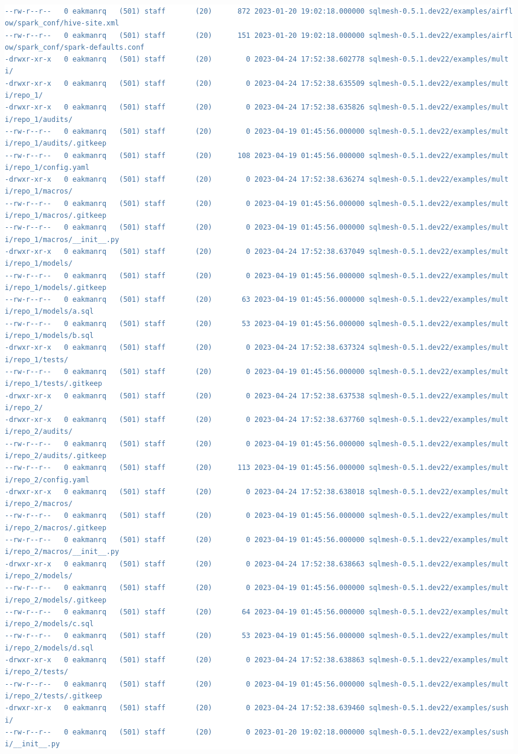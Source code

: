 ```diff
--rw-r--r--   0 eakmanrq   (501) staff       (20)      872 2023-01-20 19:02:18.000000 sqlmesh-0.5.1.dev22/examples/airflow/spark_conf/hive-site.xml
--rw-r--r--   0 eakmanrq   (501) staff       (20)      151 2023-01-20 19:02:18.000000 sqlmesh-0.5.1.dev22/examples/airflow/spark_conf/spark-defaults.conf
-drwxr-xr-x   0 eakmanrq   (501) staff       (20)        0 2023-04-24 17:52:38.602778 sqlmesh-0.5.1.dev22/examples/multi/
-drwxr-xr-x   0 eakmanrq   (501) staff       (20)        0 2023-04-24 17:52:38.635509 sqlmesh-0.5.1.dev22/examples/multi/repo_1/
-drwxr-xr-x   0 eakmanrq   (501) staff       (20)        0 2023-04-24 17:52:38.635826 sqlmesh-0.5.1.dev22/examples/multi/repo_1/audits/
--rw-r--r--   0 eakmanrq   (501) staff       (20)        0 2023-04-19 01:45:56.000000 sqlmesh-0.5.1.dev22/examples/multi/repo_1/audits/.gitkeep
--rw-r--r--   0 eakmanrq   (501) staff       (20)      108 2023-04-19 01:45:56.000000 sqlmesh-0.5.1.dev22/examples/multi/repo_1/config.yaml
-drwxr-xr-x   0 eakmanrq   (501) staff       (20)        0 2023-04-24 17:52:38.636274 sqlmesh-0.5.1.dev22/examples/multi/repo_1/macros/
--rw-r--r--   0 eakmanrq   (501) staff       (20)        0 2023-04-19 01:45:56.000000 sqlmesh-0.5.1.dev22/examples/multi/repo_1/macros/.gitkeep
--rw-r--r--   0 eakmanrq   (501) staff       (20)        0 2023-04-19 01:45:56.000000 sqlmesh-0.5.1.dev22/examples/multi/repo_1/macros/__init__.py
-drwxr-xr-x   0 eakmanrq   (501) staff       (20)        0 2023-04-24 17:52:38.637049 sqlmesh-0.5.1.dev22/examples/multi/repo_1/models/
--rw-r--r--   0 eakmanrq   (501) staff       (20)        0 2023-04-19 01:45:56.000000 sqlmesh-0.5.1.dev22/examples/multi/repo_1/models/.gitkeep
--rw-r--r--   0 eakmanrq   (501) staff       (20)       63 2023-04-19 01:45:56.000000 sqlmesh-0.5.1.dev22/examples/multi/repo_1/models/a.sql
--rw-r--r--   0 eakmanrq   (501) staff       (20)       53 2023-04-19 01:45:56.000000 sqlmesh-0.5.1.dev22/examples/multi/repo_1/models/b.sql
-drwxr-xr-x   0 eakmanrq   (501) staff       (20)        0 2023-04-24 17:52:38.637324 sqlmesh-0.5.1.dev22/examples/multi/repo_1/tests/
--rw-r--r--   0 eakmanrq   (501) staff       (20)        0 2023-04-19 01:45:56.000000 sqlmesh-0.5.1.dev22/examples/multi/repo_1/tests/.gitkeep
-drwxr-xr-x   0 eakmanrq   (501) staff       (20)        0 2023-04-24 17:52:38.637538 sqlmesh-0.5.1.dev22/examples/multi/repo_2/
-drwxr-xr-x   0 eakmanrq   (501) staff       (20)        0 2023-04-24 17:52:38.637760 sqlmesh-0.5.1.dev22/examples/multi/repo_2/audits/
--rw-r--r--   0 eakmanrq   (501) staff       (20)        0 2023-04-19 01:45:56.000000 sqlmesh-0.5.1.dev22/examples/multi/repo_2/audits/.gitkeep
--rw-r--r--   0 eakmanrq   (501) staff       (20)      113 2023-04-19 01:45:56.000000 sqlmesh-0.5.1.dev22/examples/multi/repo_2/config.yaml
-drwxr-xr-x   0 eakmanrq   (501) staff       (20)        0 2023-04-24 17:52:38.638018 sqlmesh-0.5.1.dev22/examples/multi/repo_2/macros/
--rw-r--r--   0 eakmanrq   (501) staff       (20)        0 2023-04-19 01:45:56.000000 sqlmesh-0.5.1.dev22/examples/multi/repo_2/macros/.gitkeep
--rw-r--r--   0 eakmanrq   (501) staff       (20)        0 2023-04-19 01:45:56.000000 sqlmesh-0.5.1.dev22/examples/multi/repo_2/macros/__init__.py
-drwxr-xr-x   0 eakmanrq   (501) staff       (20)        0 2023-04-24 17:52:38.638663 sqlmesh-0.5.1.dev22/examples/multi/repo_2/models/
--rw-r--r--   0 eakmanrq   (501) staff       (20)        0 2023-04-19 01:45:56.000000 sqlmesh-0.5.1.dev22/examples/multi/repo_2/models/.gitkeep
--rw-r--r--   0 eakmanrq   (501) staff       (20)       64 2023-04-19 01:45:56.000000 sqlmesh-0.5.1.dev22/examples/multi/repo_2/models/c.sql
--rw-r--r--   0 eakmanrq   (501) staff       (20)       53 2023-04-19 01:45:56.000000 sqlmesh-0.5.1.dev22/examples/multi/repo_2/models/d.sql
-drwxr-xr-x   0 eakmanrq   (501) staff       (20)        0 2023-04-24 17:52:38.638863 sqlmesh-0.5.1.dev22/examples/multi/repo_2/tests/
--rw-r--r--   0 eakmanrq   (501) staff       (20)        0 2023-04-19 01:45:56.000000 sqlmesh-0.5.1.dev22/examples/multi/repo_2/tests/.gitkeep
-drwxr-xr-x   0 eakmanrq   (501) staff       (20)        0 2023-04-24 17:52:38.639460 sqlmesh-0.5.1.dev22/examples/sushi/
--rw-r--r--   0 eakmanrq   (501) staff       (20)        0 2023-01-20 19:02:18.000000 sqlmesh-0.5.1.dev22/examples/sushi/__init__.py
```